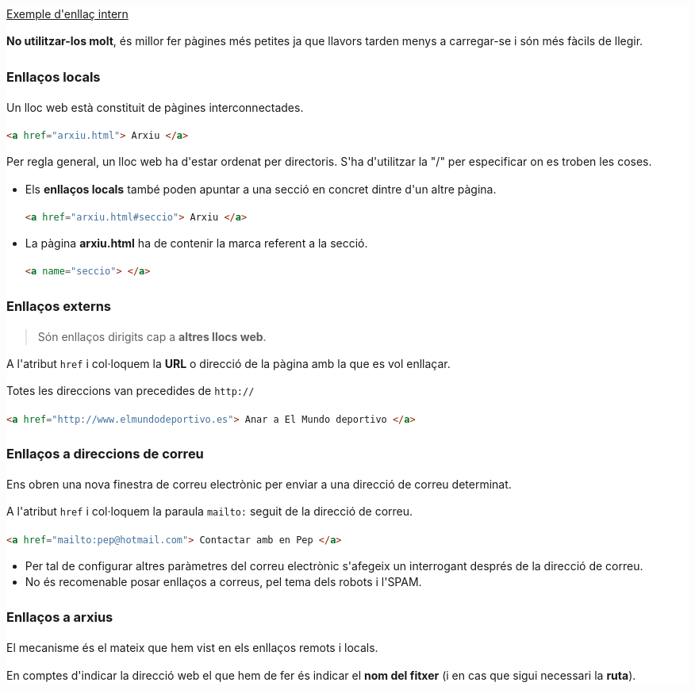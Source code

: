 [Exemple d'enllaç intern](https://www.w3schools.com/html/tryit.asp?filename=tryhtml_links_bookmark)

**No utilitzar-los molt**, és millor fer pàgines més petites ja que llavors tarden menys a carregar-se i són més fàcils de llegir.

### Enllaços locals

Un lloc web està constituit de pàgines interconnectades.

```html
<a href="arxiu.html"> Arxiu </a>
```

Per regla general, un lloc web ha d'estar ordenat per directoris.
S'ha d'utilitzar la "/" per especificar on es troben les coses. 

* Els **enllaços locals** també poden apuntar a una secció en concret dintre d'un altre pàgina.

   ```html
   <a href="arxiu.html#seccio"> Arxiu </a>
   ```

* La pàgina **arxiu.html** ha de contenir la marca referent a la secció.

   ```html
   <a name="seccio"> </a>
   ```

### Enllaços externs

> Són enllaços dirigits cap a **altres llocs web**.

A l'atribut `href` i col·loquem la **URL** o direcció de la pàgina amb la que es vol enllaçar.

Totes les direccions van precedides de `http://`

```html
<a href="http://www.elmundodeportivo.es"> Anar a El Mundo deportivo </a>
```

### Enllaços a direccions de correu

Ens obren una nova finestra de correu electrònic per enviar a una direcció de correu determinat.

A l'atribut `href` i col·loquem la paraula `mailto:` seguit de la direcció de correu.

```html
<a href="mailto:pep@hotmail.com"> Contactar amb en Pep </a>
```

* Per tal de configurar altres paràmetres del correu electrònic s'afegeix un interrogant després de la direcció de correu.
* No és recomenable posar enllaços a correus, pel tema dels robots i l'SPAM.

### Enllaços a arxius


El mecanisme és el mateix que hem vist en els enllaços remots i locals.

En comptes d'indicar la direcció web el que hem de fer és indicar el **nom del fitxer** (i en cas que sigui necessari la **ruta**).
